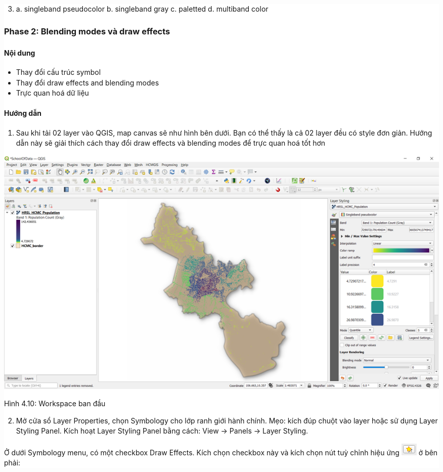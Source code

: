 3. a. singleband pseudocolor
   b. singleband gray
   c. paletted
   d. multiband color


### Phase 2: Blending modes và draw effects

#### **Nội dung**

*   Thay đổi cấu trúc symbol
*   Thay đổi draw effects and blending modes
*   Trực quan hoá dữ liệu

#### **Hướng dẫn**

1. Sau khi tải 02 layer vào QGIS, map canvas sẽ như hình bên dưới. Bạn có thể thấy là cả 02 layer đều có style đơn giản. Hướng dẫn này sẽ giải thích cách thay đổi draw effects và blending modes để trực quan hoá tốt hơn 
   
![Workspace ban đầu](media/initial-workspace.png "Workspace ban đầu")

Hình 4.10: Workspace ban đầu

2. Mở cửa sổ Layer Properties, chọn Symbology cho lớp ranh giới hành chính. Mẹo: kích đúp chuột vào layer hoặc sử dụng Layer Styling Panel. Kích hoạt Layer Styling Panel bằng cách: View -> Panels -> Layer Styling.

Ở dưới Symbology menu, có một checkbox Draw Effects. Kích chọn checkbox này và kích chọn nút tuỳ chỉnh hiệu ứng ![alt_text](media/customise-effects-button.png "image_tooltip") ở bên phải:
